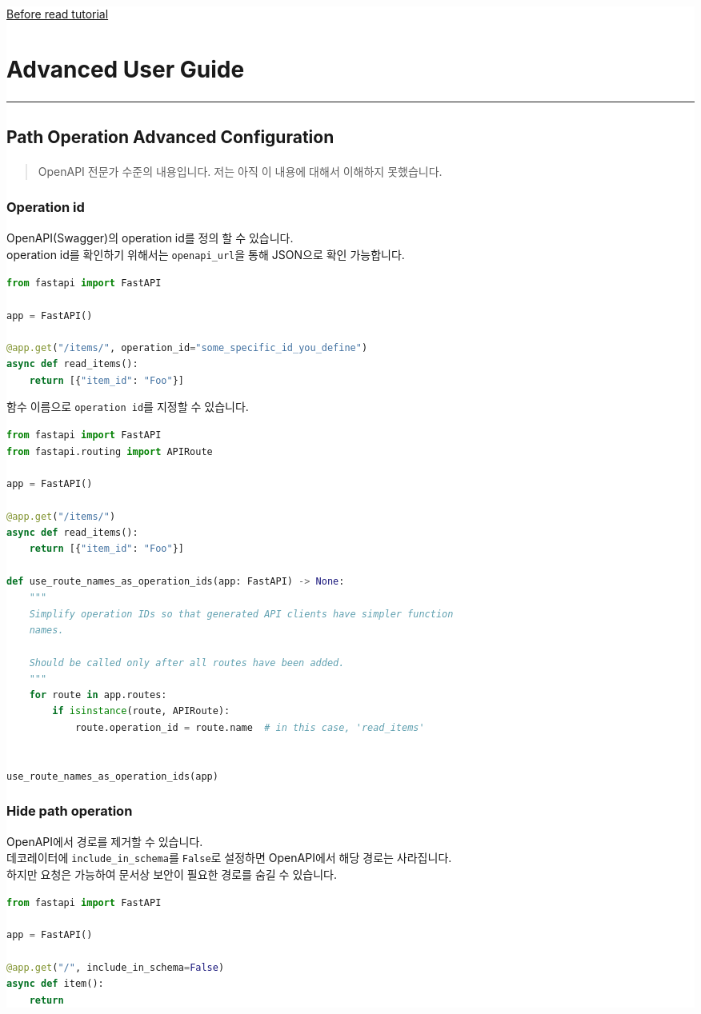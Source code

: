 [Before read tutorial](../../README.md)
# Advanced User Guide

---

## Path Operation Advanced Configuration
> OpenAPI 전문가 수준의 내용입니다. 저는 아직 이 내용에 대해서 이해하지 못했습니다.

### Operation id
OpenAPI(Swagger)의 operation id를 정의 할 수 있습니다.  
operation id를 확인하기 위해서는 `openapi_url`을 통해 JSON으로 확인 가능합니다.  
```python
from fastapi import FastAPI

app = FastAPI()

@app.get("/items/", operation_id="some_specific_id_you_define")
async def read_items():
    return [{"item_id": "Foo"}]
```

함수 이름으로 `operation id`를 지정할 수 있습니다.
```python
from fastapi import FastAPI
from fastapi.routing import APIRoute

app = FastAPI()

@app.get("/items/")
async def read_items():
    return [{"item_id": "Foo"}]

def use_route_names_as_operation_ids(app: FastAPI) -> None:
    """
    Simplify operation IDs so that generated API clients have simpler function
    names.

    Should be called only after all routes have been added.
    """
    for route in app.routes:
        if isinstance(route, APIRoute):
            route.operation_id = route.name  # in this case, 'read_items'


use_route_names_as_operation_ids(app)
```

### Hide path operation
OpenAPI에서 경로를 제거할 수 있습니다.  
데코레이터에 `include_in_schema`를 `False`로 설정하면 OpenAPI에서 해당 경로는 사라집니다.  
하지만 요청은 가능하여 문서상 보안이 필요한 경로를 숨길 수 있습니다.
```python
from fastapi import FastAPI

app = FastAPI()

@app.get("/", include_in_schema=False)
async def item():
    return 
```
